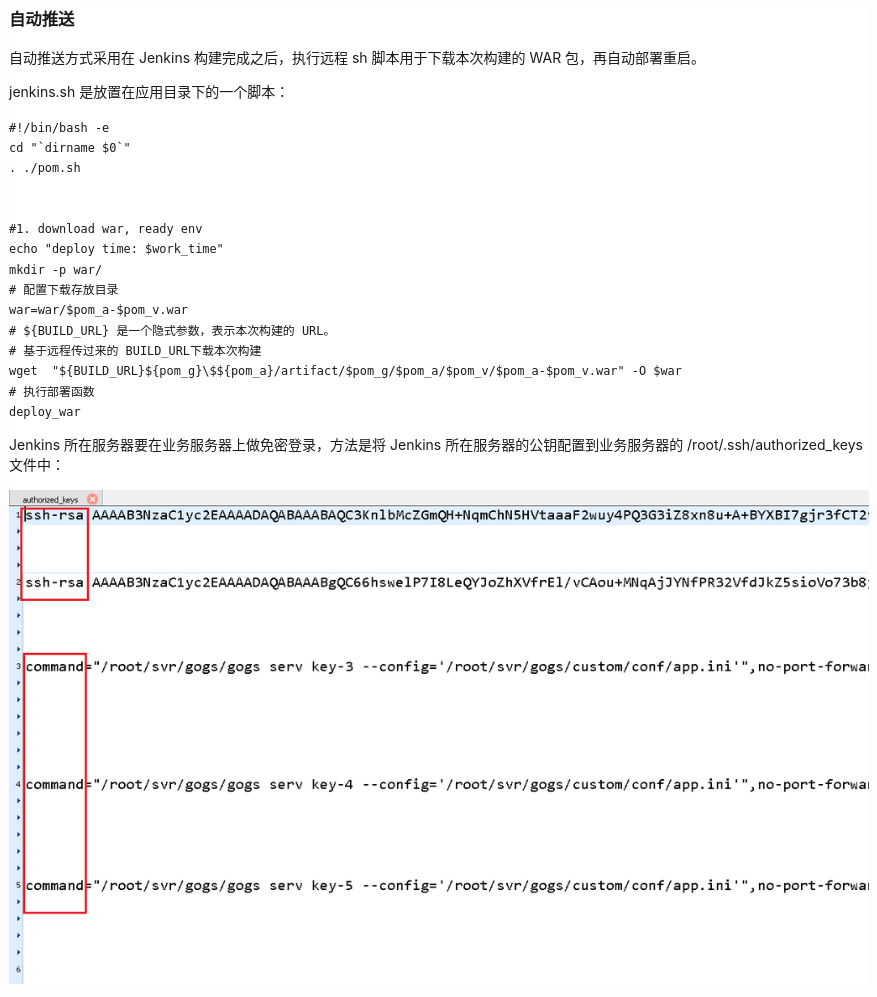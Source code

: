 ### 自动推送

自动推送方式采用在 Jenkins 构建完成之后，执行远程 sh 脚本用于下载本次构建的 WAR 包，再自动部署重启。

jenkins.sh 是放置在应用目录下的一个脚本：

```shell
#!/bin/bash -e
cd "`dirname $0`"
. ./pom.sh


#1. download war, ready env
echo "deploy time: $work_time"
mkdir -p war/
# 配置下载存放目录
war=war/$pom_a-$pom_v.war
# ${BUILD_URL} 是一个隐式参数，表示本次构建的 URL。
# 基于远程传过来的 BUILD_URL下载本次构建
wget  "${BUILD_URL}${pom_g}\$${pom_a}/artifact/$pom_g/$pom_a/$pom_v/$pom_a-$pom_v.war" -O $war
# 执行部署函数
deploy_war
```

Jenkins 所在服务器要在业务服务器上做免密登录，方法是将 Jenkins 所在服务器的公钥配置到业务服务器的 /root/.ssh/authorized_keys 文件中：

![](/img-post/2020-09-08-jenkins/05-14.png)
